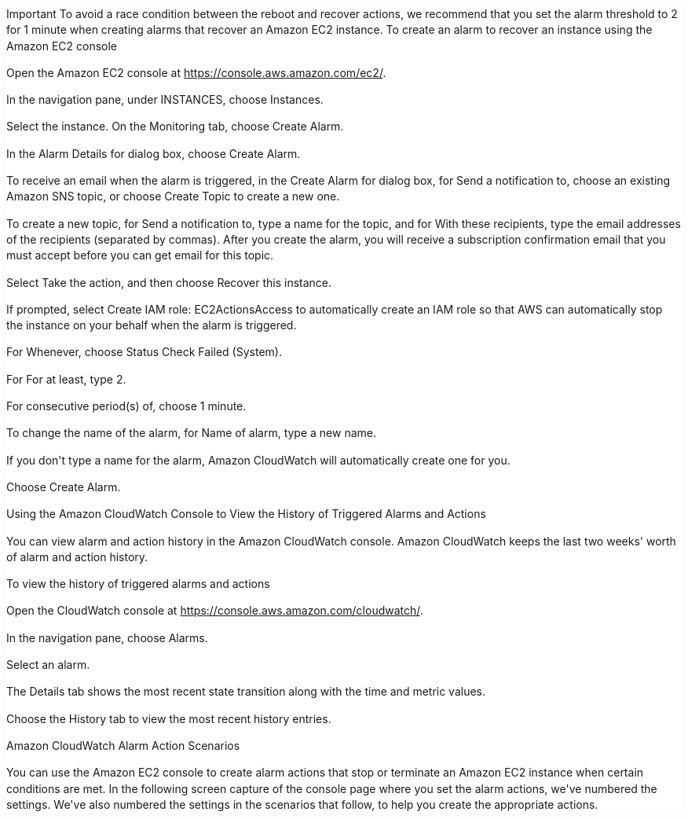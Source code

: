 Important
To avoid a race condition between the reboot and recover actions, we recommend that you set the alarm threshold to 2 for 1 minute when creating alarms that recover an Amazon EC2 instance.
To create an alarm to recover an instance using the Amazon EC2 console

Open the Amazon EC2 console at https://console.aws.amazon.com/ec2/.

In the navigation pane, under INSTANCES, choose Instances.

Select the instance. On the Monitoring tab, choose Create Alarm.

In the Alarm Details for dialog box, choose Create Alarm.

To receive an email when the alarm is triggered, in the Create Alarm for dialog box, for Send a notification to, choose an existing Amazon SNS topic, or choose Create Topic to create a new one.

To create a new topic, for Send a notification to, type a name for the topic, and for With these recipients, type the email addresses of the recipients (separated by commas). After you create the alarm, you will receive a subscription confirmation email that you must accept before you can get email for this topic.

Select Take the action, and then choose Recover this instance.

If prompted, select Create IAM role: EC2ActionsAccess to automatically create an IAM role so that AWS can automatically stop the instance on your behalf when the alarm is triggered.

For Whenever, choose Status Check Failed (System).

For For at least, type 2.

For consecutive period(s) of, choose 1 minute.

To change the name of the alarm, for Name of alarm, type a new name.

If you don't type a name for the alarm, Amazon CloudWatch will automatically create one for you.

Choose Create Alarm.

Using the Amazon CloudWatch Console to View the History of Triggered Alarms and Actions

You can view alarm and action history in the Amazon CloudWatch console. Amazon CloudWatch keeps the last two weeks' worth of alarm and action history.

To view the history of triggered alarms and actions

Open the CloudWatch console at https://console.aws.amazon.com/cloudwatch/.

In the navigation pane, choose Alarms.

Select an alarm.

The Details tab shows the most recent state transition along with the time and metric values.

Choose the History tab to view the most recent history entries.

Amazon CloudWatch Alarm Action Scenarios

You can use the Amazon EC2 console to create alarm actions that stop or terminate an Amazon EC2 instance when certain conditions are met. In the following screen capture of the console page where you set the alarm actions, we've numbered the settings. We've also numbered the settings in the scenarios that follow, to help you create the appropriate actions.
